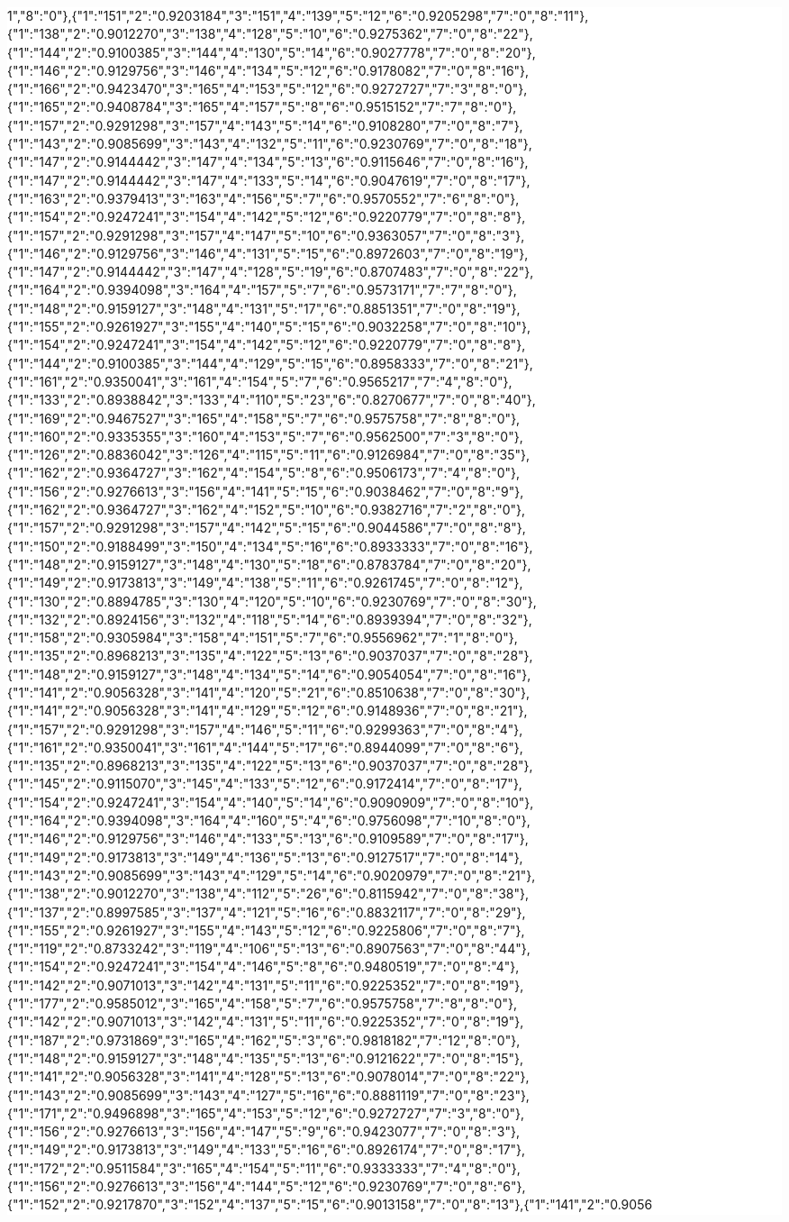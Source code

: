 1","8":"0"},{"1":"151","2":"0.9203184","3":"151","4":"139","5":"12","6":"0.9205298","7":"0","8":"11"},{"1":"138","2":"0.9012270","3":"138","4":"128","5":"10","6":"0.9275362","7":"0","8":"22"},{"1":"144","2":"0.9100385","3":"144","4":"130","5":"14","6":"0.9027778","7":"0","8":"20"},{"1":"146","2":"0.9129756","3":"146","4":"134","5":"12","6":"0.9178082","7":"0","8":"16"},{"1":"166","2":"0.9423470","3":"165","4":"153","5":"12","6":"0.9272727","7":"3","8":"0"},{"1":"165","2":"0.9408784","3":"165","4":"157","5":"8","6":"0.9515152","7":"7","8":"0"},{"1":"157","2":"0.9291298","3":"157","4":"143","5":"14","6":"0.9108280","7":"0","8":"7"},{"1":"143","2":"0.9085699","3":"143","4":"132","5":"11","6":"0.9230769","7":"0","8":"18"},{"1":"147","2":"0.9144442","3":"147","4":"134","5":"13","6":"0.9115646","7":"0","8":"16"},{"1":"147","2":"0.9144442","3":"147","4":"133","5":"14","6":"0.9047619","7":"0","8":"17"},{"1":"163","2":"0.9379413","3":"163","4":"156","5":"7","6":"0.9570552","7":"6","8":"0"},{"1":"154","2":"0.9247241","3":"154","4":"142","5":"12","6":"0.9220779","7":"0","8":"8"},{"1":"157","2":"0.9291298","3":"157","4":"147","5":"10","6":"0.9363057","7":"0","8":"3"},{"1":"146","2":"0.9129756","3":"146","4":"131","5":"15","6":"0.8972603","7":"0","8":"19"},{"1":"147","2":"0.9144442","3":"147","4":"128","5":"19","6":"0.8707483","7":"0","8":"22"},{"1":"164","2":"0.9394098","3":"164","4":"157","5":"7","6":"0.9573171","7":"7","8":"0"},{"1":"148","2":"0.9159127","3":"148","4":"131","5":"17","6":"0.8851351","7":"0","8":"19"},{"1":"155","2":"0.9261927","3":"155","4":"140","5":"15","6":"0.9032258","7":"0","8":"10"},{"1":"154","2":"0.9247241","3":"154","4":"142","5":"12","6":"0.9220779","7":"0","8":"8"},{"1":"144","2":"0.9100385","3":"144","4":"129","5":"15","6":"0.8958333","7":"0","8":"21"},{"1":"161","2":"0.9350041","3":"161","4":"154","5":"7","6":"0.9565217","7":"4","8":"0"},{"1":"133","2":"0.8938842","3":"133","4":"110","5":"23","6":"0.8270677","7":"0","8":"40"},{"1":"169","2":"0.9467527","3":"165","4":"158","5":"7","6":"0.9575758","7":"8","8":"0"},{"1":"160","2":"0.9335355","3":"160","4":"153","5":"7","6":"0.9562500","7":"3","8":"0"},{"1":"126","2":"0.8836042","3":"126","4":"115","5":"11","6":"0.9126984","7":"0","8":"35"},{"1":"162","2":"0.9364727","3":"162","4":"154","5":"8","6":"0.9506173","7":"4","8":"0"},{"1":"156","2":"0.9276613","3":"156","4":"141","5":"15","6":"0.9038462","7":"0","8":"9"},{"1":"162","2":"0.9364727","3":"162","4":"152","5":"10","6":"0.9382716","7":"2","8":"0"},{"1":"157","2":"0.9291298","3":"157","4":"142","5":"15","6":"0.9044586","7":"0","8":"8"},{"1":"150","2":"0.9188499","3":"150","4":"134","5":"16","6":"0.8933333","7":"0","8":"16"},{"1":"148","2":"0.9159127","3":"148","4":"130","5":"18","6":"0.8783784","7":"0","8":"20"},{"1":"149","2":"0.9173813","3":"149","4":"138","5":"11","6":"0.9261745","7":"0","8":"12"},{"1":"130","2":"0.8894785","3":"130","4":"120","5":"10","6":"0.9230769","7":"0","8":"30"},{"1":"132","2":"0.8924156","3":"132","4":"118","5":"14","6":"0.8939394","7":"0","8":"32"},{"1":"158","2":"0.9305984","3":"158","4":"151","5":"7","6":"0.9556962","7":"1","8":"0"},{"1":"135","2":"0.8968213","3":"135","4":"122","5":"13","6":"0.9037037","7":"0","8":"28"},{"1":"148","2":"0.9159127","3":"148","4":"134","5":"14","6":"0.9054054","7":"0","8":"16"},{"1":"141","2":"0.9056328","3":"141","4":"120","5":"21","6":"0.8510638","7":"0","8":"30"},{"1":"141","2":"0.9056328","3":"141","4":"129","5":"12","6":"0.9148936","7":"0","8":"21"},{"1":"157","2":"0.9291298","3":"157","4":"146","5":"11","6":"0.9299363","7":"0","8":"4"},{"1":"161","2":"0.9350041","3":"161","4":"144","5":"17","6":"0.8944099","7":"0","8":"6"},{"1":"135","2":"0.8968213","3":"135","4":"122","5":"13","6":"0.9037037","7":"0","8":"28"},{"1":"145","2":"0.9115070","3":"145","4":"133","5":"12","6":"0.9172414","7":"0","8":"17"},{"1":"154","2":"0.9247241","3":"154","4":"140","5":"14","6":"0.9090909","7":"0","8":"10"},{"1":"164","2":"0.9394098","3":"164","4":"160","5":"4","6":"0.9756098","7":"10","8":"0"},{"1":"146","2":"0.9129756","3":"146","4":"133","5":"13","6":"0.9109589","7":"0","8":"17"},{"1":"149","2":"0.9173813","3":"149","4":"136","5":"13","6":"0.9127517","7":"0","8":"14"},{"1":"143","2":"0.9085699","3":"143","4":"129","5":"14","6":"0.9020979","7":"0","8":"21"},{"1":"138","2":"0.9012270","3":"138","4":"112","5":"26","6":"0.8115942","7":"0","8":"38"},{"1":"137","2":"0.8997585","3":"137","4":"121","5":"16","6":"0.8832117","7":"0","8":"29"},{"1":"155","2":"0.9261927","3":"155","4":"143","5":"12","6":"0.9225806","7":"0","8":"7"},{"1":"119","2":"0.8733242","3":"119","4":"106","5":"13","6":"0.8907563","7":"0","8":"44"},{"1":"154","2":"0.9247241","3":"154","4":"146","5":"8","6":"0.9480519","7":"0","8":"4"},{"1":"142","2":"0.9071013","3":"142","4":"131","5":"11","6":"0.9225352","7":"0","8":"19"},{"1":"177","2":"0.9585012","3":"165","4":"158","5":"7","6":"0.9575758","7":"8","8":"0"},{"1":"142","2":"0.9071013","3":"142","4":"131","5":"11","6":"0.9225352","7":"0","8":"19"},{"1":"187","2":"0.9731869","3":"165","4":"162","5":"3","6":"0.9818182","7":"12","8":"0"},{"1":"148","2":"0.9159127","3":"148","4":"135","5":"13","6":"0.9121622","7":"0","8":"15"},{"1":"141","2":"0.9056328","3":"141","4":"128","5":"13","6":"0.9078014","7":"0","8":"22"},{"1":"143","2":"0.9085699","3":"143","4":"127","5":"16","6":"0.8881119","7":"0","8":"23"},{"1":"171","2":"0.9496898","3":"165","4":"153","5":"12","6":"0.9272727","7":"3","8":"0"},{"1":"156","2":"0.9276613","3":"156","4":"147","5":"9","6":"0.9423077","7":"0","8":"3"},{"1":"149","2":"0.9173813","3":"149","4":"133","5":"16","6":"0.8926174","7":"0","8":"17"},{"1":"172","2":"0.9511584","3":"165","4":"154","5":"11","6":"0.9333333","7":"4","8":"0"},{"1":"156","2":"0.9276613","3":"156","4":"144","5":"12","6":"0.9230769","7":"0","8":"6"},{"1":"152","2":"0.9217870","3":"152","4":"137","5":"15","6":"0.9013158","7":"0","8":"13"},{"1":"141","2":"0.9056